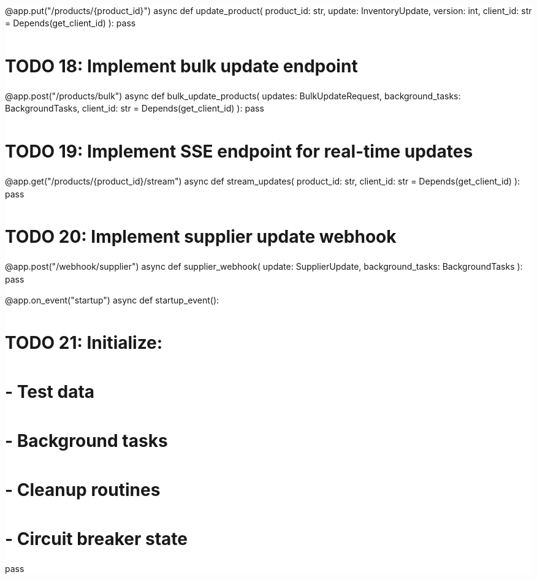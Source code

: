 @app.put("/products/{product_id}")
async def update_product(
product_id: str,
update: InventoryUpdate,
version: int,
client_id: str = Depends(get_client_id)
):
pass

# TODO 18: Implement bulk update endpoint
@app.post("/products/bulk")
async def bulk_update_products(
updates: BulkUpdateRequest,
background_tasks: BackgroundTasks,
client_id: str = Depends(get_client_id)
):
pass

# TODO 19: Implement SSE endpoint for real-time updates
@app.get("/products/{product_id}/stream")
async def stream_updates(
product_id: str,
client_id: str = Depends(get_client_id)
):
pass

# TODO 20: Implement supplier update webhook
@app.post("/webhook/supplier")
async def supplier_webhook(
update: SupplierUpdate,
background_tasks: BackgroundTasks
):
pass

@app.on_event("startup")
async def startup_event():
# TODO 21: Initialize:
# - Test data
# - Background tasks
# - Cleanup routines
# - Circuit breaker state
pass
